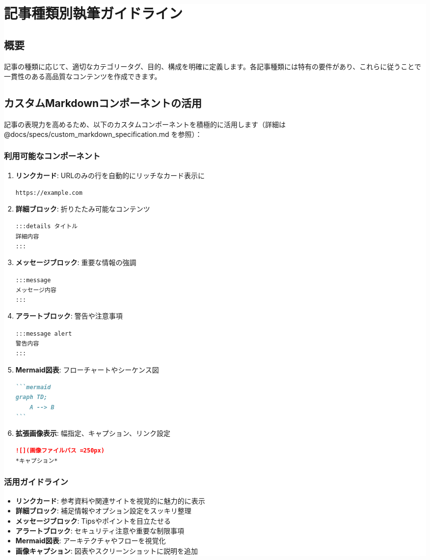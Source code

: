 # 記事種類別執筆ガイドライン

## 概要

記事の種類に応じて、適切なカテゴリータグ、目的、構成を明確に定義します。各記事種類には特有の要件があり、これらに従うことで一貫性のある高品質なコンテンツを作成できます。

## カスタムMarkdownコンポーネントの活用

記事の表現力を高めるため、以下のカスタムコンポーネントを積極的に活用します（詳細は @docs/specs/custom_markdown_specification.md を参照）：

### 利用可能なコンポーネント

1. **リンクカード**: URLのみの行を自動的にリッチなカード表示に
   ```markdown
   https://example.com
   ```

2. **詳細ブロック**: 折りたたみ可能なコンテンツ
   ```markdown
   :::details タイトル
   詳細内容
   :::
   ```

3. **メッセージブロック**: 重要な情報の強調
   ```markdown
   :::message
   メッセージ内容
   :::
   ```

4. **アラートブロック**: 警告や注意事項
   ```markdown
   :::message alert
   警告内容
   :::
   ```

5. **Mermaid図表**: フローチャートやシーケンス図
   ````markdown
   ```mermaid
   graph TD;
       A --> B
   ```
   ````

6. **拡張画像表示**: 幅指定、キャプション、リンク設定
   ```markdown
   ![](画像ファイルパス =250px)
   *キャプション*
   ```

### 活用ガイドライン

- **リンクカード**: 参考資料や関連サイトを視覚的に魅力的に表示
- **詳細ブロック**: 補足情報やオプション設定をスッキリ整理
- **メッセージブロック**: Tipsやポイントを目立たせる
- **アラートブロック**: セキュリティ注意や重要な制限事項
- **Mermaid図表**: アーキテクチャやフローを視覚化
- **画像キャプション**: 図表やスクリーンショットに説明を追加
